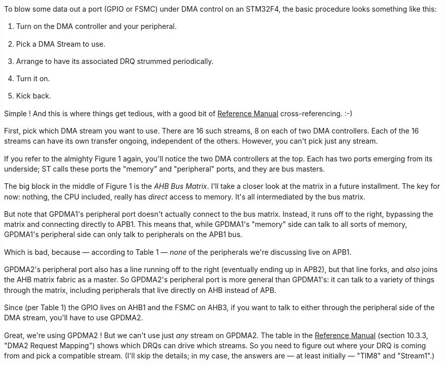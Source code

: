 To blow some data out a port (GPIO or FSMC) under DMA control on an
STM32F4, the basic procedure looks something like this:

1.  Turn on the DMA controller and your peripheral.

2.  Pick a DMA Stream to use.

3.  Arrange to have its associated DRQ strummed periodically.

4.  Turn it on.

5.  Kick back.

Simple ! And this is where things get tedious, with a good bit of
[Reference
Manual](http://www.st.com/web/en/resource/technical/document/reference_manual/DM00031020.pdf)
cross-referencing. :-)

First, pick which DMA stream you want to use. There are 16 such streams,
8 on each of two DMA controllers. Each of the 16 streams can have its
own transfer ongoing, independent of the others. However, you can't pick
just any stream.

If you refer to the almighty Figure 1 again, you'll notice the two DMA
controllers at the top. Each has two ports emerging from its underside;
ST calls these ports the "memory" and "peripheral" ports, and they are
bus masters.

The big block in the middle of Figure 1 is the *AHB Bus Matrix*. I'll
take a closer look at the matrix in a future installment. The key for
now: nothing, the CPU included, really has *direct* access to memory.
It's all intermediated by the bus matrix.

But note that GPDMA1's peripheral port doesn't actually connect to the
bus matrix. Instead, it runs off to the right, bypassing the matrix and
connecting directly to APB1. This means that, while GPDMA1's "memory"
side can talk to all sorts of memory, GPDMA1's peripheral side can only
talk to peripherals on the APB1 bus.

Which is bad, because — according to Table 1 — *none* of the peripherals
we're discussing live on APB1.

GPDMA2's peripheral port also has a line running off to the right
(eventually ending up in APB2), but that line forks, and *also* joins
the AHB matrix fabric as a master. So GPDMA2's peripheral port is more
general than GPDMA1's: it can talk to a variety of things through the
matrix, including peripherals that live directly on AHB instead of APB.

Since (per Table 1) the GPIO lives on AHB1 and the FSMC on AHB3, if you
want to talk to either through the peripheral side of the DMA stream,
you'll have to use GPDMA2.

Great, we're using GPDMA2 ! But we can't use just *any* stream on
GPDMA2. The table in the [Reference
Manual](http://www.st.com/web/en/resource/technical/document/reference_manual/DM00031020.pdf)
(section 10.3.3, "DMA2 Request Mapping") shows which DRQs can drive
which streams. So you need to figure out where your DRQ is coming from
and pick a compatible stream. (I'll skip the details; in my case, the
answers are — at least initially — "TIM8" and "Stream1".)
